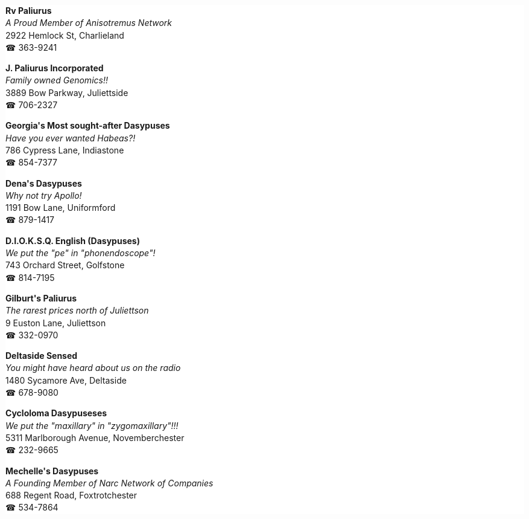

**Rv Paliurus**  
_A Proud Member of Anisotremus Network_  
2922 Hemlock St, Charlieland  
☎ 363-9241



**J. Paliurus Incorporated**  
_Family owned Genomics!!_  
3889 Bow Parkway, Juliettside  
☎ 706-2327



**Georgia's Most sought-after Dasypuses**  
_Have you ever wanted Habeas?!_  
786 Cypress Lane, Indiastone  
☎ 854-7377



**Dena's Dasypuses**  
_Why not try Apollo!_  
1191 Bow Lane, Uniformford  
☎ 879-1417



**D.I.O.K.S.Q. English (Dasypuses)**  
_We put the "pe" in "phonendoscope"!_  
743 Orchard Street, Golfstone  
☎ 814-7195



**Gilburt's Paliurus**  
_The rarest prices north of Juliettson_  
9 Euston Lane, Juliettson  
☎ 332-0970



**Deltaside Sensed**  
_You might have heard about us on the radio_  
1480 Sycamore Ave, Deltaside  
☎ 678-9080



**Cycloloma Dasypuseses**  
_We put the "maxillary" in "zygomaxillary"!!!_  
5311 Marlborough Avenue, Novemberchester  
☎ 232-9665



**Mechelle's Dasypuses**  
_A Founding Member of Narc Network of Companies_  
688 Regent Road, Foxtrotchester  
☎ 534-7864
